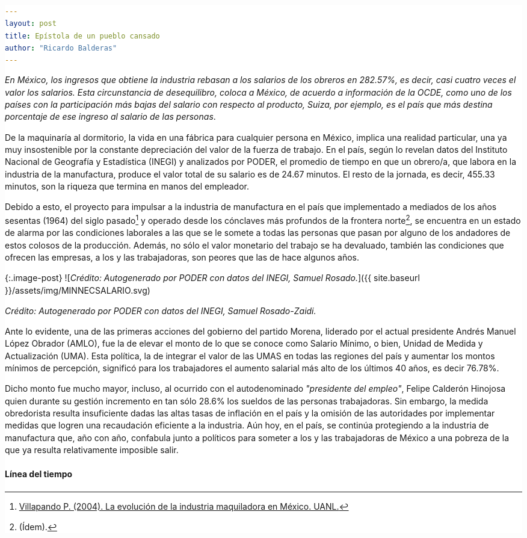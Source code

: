```yaml
---
layout: post
title: Epístola de un pueblo cansado
author: "Ricardo Balderas"
---
```


_En México, los ingresos que obtiene la industria rebasan a los salarios de los obreros en 282.57%, es decir, casi cuatro veces el valor los salarios. Esta circunstancia de desequilibro, coloca a México, de acuerdo a información de la OCDE, como uno de los países con la participación más bajas del salario con respecto al producto, Suiza, por ejemplo, es el país que más destina porcentaje de ese ingreso al salario de las personas_.


De la maquinaría al dormitorio, la vida en una fábrica para cualquier persona en México, implica una realidad particular, una ya muy insostenible por la constante depreciación del valor de la fuerza de trabajo. En el país, según lo revelan datos del Instituto Nacional de Geografía y Estadística (INEGI) y analizados por PODER, el promedio de tiempo en que un obrero/a, que labora en la industria de la manufactura, produce el valor total de su salario es de 24.67 minutos. El resto de la jornada, es decir, 455.33 minutos, son la riqueza que termina en manos del empleador.

Debido a esto, el proyecto para impulsar a la industria de manufactura en el país que implementado a mediados de los años sesentas (1964) del siglo pasado[^nota1] y operado desde los cónclaves más profundos de la frontera norte[^nota2], se encuentra en un estado de alarma por las condiciones laborales a las que se le somete a todas las personas que pasan por alguno de los andadores de estos colosos de la producción. Además, no sólo el valor monetario del trabajo se ha devaluado, también las condiciones que ofrecen las empresas, a los y las trabajadoras, son peores que las de hace algunos años.

{:.image-post}
![*Crédito: Autogenerado por PODER con datos del INEGI, Samuel Rosado.*]({{ site.baseurl }}/assets/img/MINNECSALARIO.svg)

*Crédito: Autogenerado por PODER con datos del INEGI, Samuel Rosado-Zaidi.*

Ante lo evidente, una de las primeras acciones del gobierno del partido Morena, liderado por el actual presidente Andrés Manuel López Obrador (AMLO), fue la de elevar el monto de lo que se conoce como Salario Mínimo, o bien, Unidad de Medida y Actualización (UMA). Esta política, la de integrar el valor de las UMAS en todas las regiones del país y aumentar los montos mínimos de percepción, significó para los trabajadores el aumento salarial más alto de los últimos 40 años, es decir 76.78%.

Dicho monto fue mucho mayor, incluso, al ocurrido con el autodenominado *"presidente del empleo"*, Felipe Calderón Hinojosa quien durante su gestión incremento en tan sólo 28.6% los sueldos de las personas trabajadoras. Sin embargo, la medida obredorista resulta insuficiente dadas las altas tasas de inflación en el país y la omisión de las autoridades por implementar medidas que logren una recaudación eficiente a la industria. Aún hoy, en el país, se continúa protegiendo a la industria de manufactura que, año con año, confabula junto a políticos para someter a los y las trabajadoras de México a una pobreza de la que ya resulta relativamente imposible salir.

#### Línea del tiempo

<div class="embed-responsive embed-responsive-custom">
  <iframe class="embed-responsive-item" src="https://cdn.knightlab.com/libs/timeline3/latest/embed/index.html?source=1NDeXwAm747WnXDGl0bNA2SEWOeDiSc4KgdKQtSKz3gE&font=Default&lang=en&initial_zoom=2&height=650" webkitallowfullscreen mozallowfullscreen allowfullscreen frameborder='0'></iframe>
</div>


[^nota1]: [Villapando P. (2004). La evolución de la industria maquiladora en México. UANL.](https://core.ac.uk/download/pdf/80604037.pdf)
[^nota2]: (Ídem).
[^nota3]: [INEGI (2018). Sistema de Clasificación Industrial. Códigos 31 y 33.](https://www.inegi.org.mx/app/scian/)